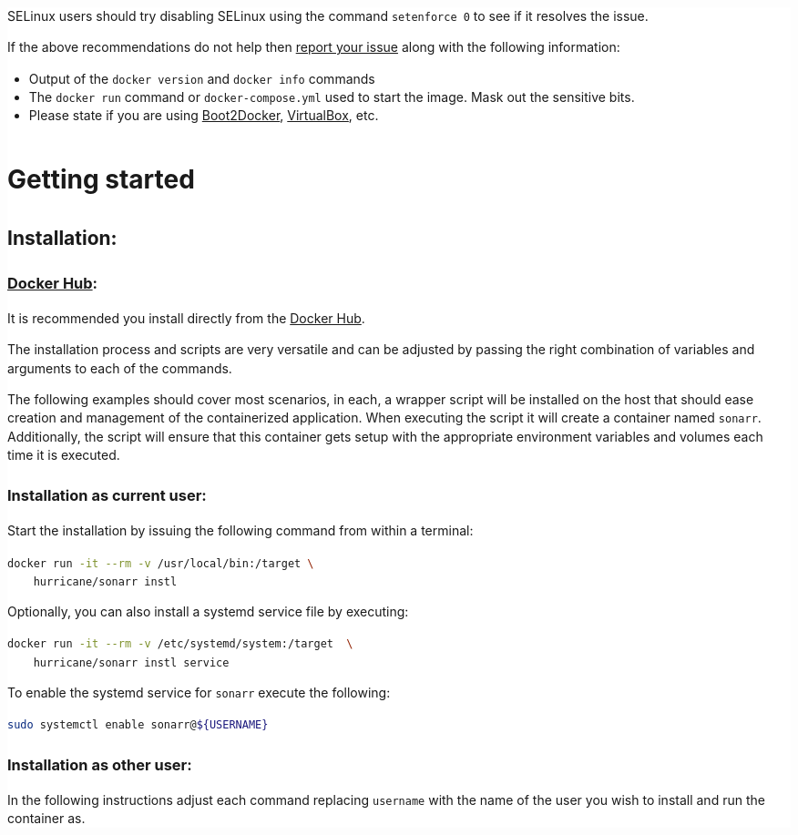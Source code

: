 SELinux users should try disabling SELinux using the command `setenforce 0` to see if it resolves the issue.

If the above recommendations do not help then [report your issue](../../issues/new) along with the following information:

- Output of the `docker version` and `docker info` commands
- The `docker run` command or `docker-compose.yml` used to start the image. Mask out the sensitive bits.
- Please state if you are using [Boot2Docker](http://www.boot2docker.io), [VirtualBox](https://www.virtualbox.org), etc.


# Getting started

## Installation:

### [Docker Hub](https://hub.docker.com/r/hurricane/sabnzbnd/):
It is recommended you install directly from the [Docker Hub](https://hub.docker.com/r/hurricane/sonarr/).

The installation process and scripts are very versatile and can be adjusted by
passing the right combination of variables and arguments to each of the
commands.

The following examples should cover most scenarios, in each, a wrapper script
will be installed on the host that should ease creation and management of the
containerized application. When executing the script it will create a container
named `sonarr`. Additionally, the script will ensure that this container gets
setup with the appropriate environment variables and volumes each time it is
executed.

### Installation as current user:
Start the installation by issuing the following command from within a terminal:
```sh
docker run -it --rm -v /usr/local/bin:/target \
    hurricane/sonarr instl
```

Optionally, you can also install a systemd service file by executing:
```sh
docker run -it --rm -v /etc/systemd/system:/target  \
    hurricane/sonarr instl service
```

To enable the systemd service for `sonarr` execute the following:
```sh
sudo systemctl enable sonarr@${USERNAME}
```

### Installation as other user:
In the following instructions adjust each command replacing `username` with the
name of the user you wish to install and run the container as.
